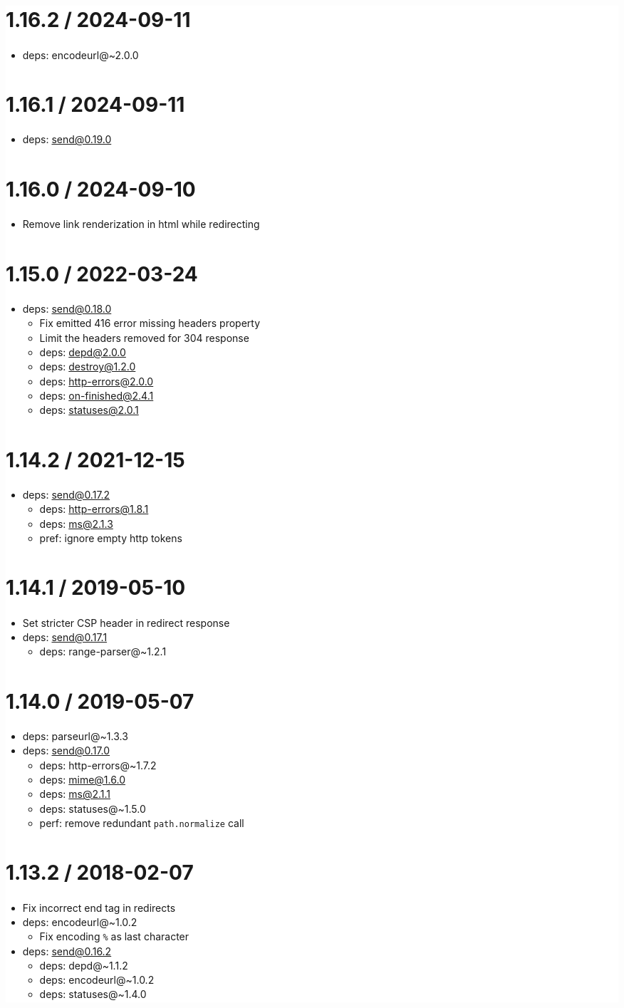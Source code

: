 1.16.2 / 2024-09-11
===================

* deps: encodeurl@~2.0.0

1.16.1 / 2024-09-11
===================

* deps: send@0.19.0

1.16.0 / 2024-09-10
===================

* Remove link renderization in html while redirecting


1.15.0 / 2022-03-24
===================

  * deps: send@0.18.0
    - Fix emitted 416 error missing headers property
    - Limit the headers removed for 304 response
    - deps: depd@2.0.0
    - deps: destroy@1.2.0
    - deps: http-errors@2.0.0
    - deps: on-finished@2.4.1
    - deps: statuses@2.0.1

1.14.2 / 2021-12-15
===================

  * deps: send@0.17.2
    - deps: http-errors@1.8.1
    - deps: ms@2.1.3
    - pref: ignore empty http tokens

1.14.1 / 2019-05-10
===================

  * Set stricter CSP header in redirect response
  * deps: send@0.17.1
    - deps: range-parser@~1.2.1

1.14.0 / 2019-05-07
===================

  * deps: parseurl@~1.3.3
  * deps: send@0.17.0
    - deps: http-errors@~1.7.2
    - deps: mime@1.6.0
    - deps: ms@2.1.1
    - deps: statuses@~1.5.0
    - perf: remove redundant `path.normalize` call

1.13.2 / 2018-02-07
===================

  * Fix incorrect end tag in redirects
  * deps: encodeurl@~1.0.2
    - Fix encoding `%` as last character
  * deps: send@0.16.2
    - deps: depd@~1.1.2
    - deps: encodeurl@~1.0.2
    - deps: statuses@~1.4.0
